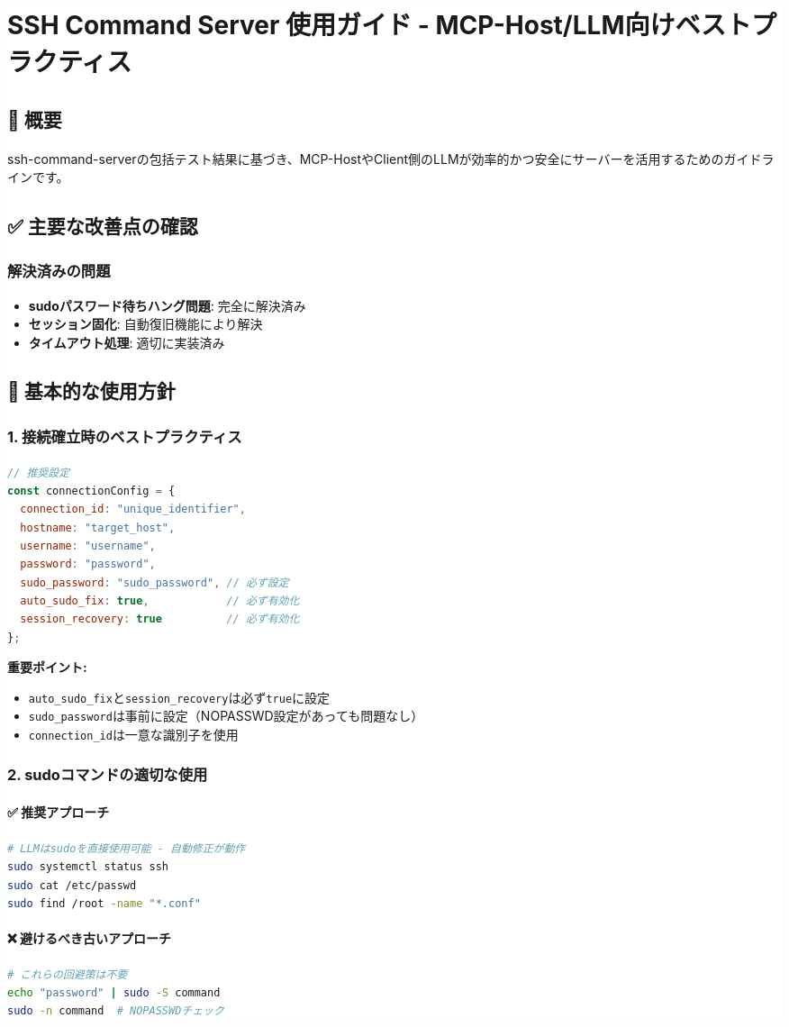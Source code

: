 # SSH Command Server 使用ガイド - MCP-Host/LLM向けベストプラクティス

## 🎯 概要

ssh-command-serverの包括テスト結果に基づき、MCP-HostやClient側のLLMが効率的かつ安全にサーバーを活用するためのガイドラインです。

## ✅ 主要な改善点の確認

### 解決済みの問題
- **sudoパスワード待ちハング問題**: 完全に解決済み
- **セッション固化**: 自動復旧機能により解決
- **タイムアウト処理**: 適切に実装済み

## 🚀 基本的な使用方針

### 1. 接続確立時のベストプラクティス

```javascript
// 推奨設定
const connectionConfig = {
  connection_id: "unique_identifier",
  hostname: "target_host",
  username: "username",
  password: "password",
  sudo_password: "sudo_password", // 必ず設定
  auto_sudo_fix: true,            // 必ず有効化
  session_recovery: true          // 必ず有効化
};
```

**重要ポイント:**
- `auto_sudo_fix`と`session_recovery`は必ず`true`に設定
- `sudo_password`は事前に設定（NOPASSWD設定があっても問題なし）
- `connection_id`は一意な識別子を使用

### 2. sudoコマンドの適切な使用

#### ✅ 推奨アプローチ
```bash
# LLMはsudoを直接使用可能 - 自動修正が動作
sudo systemctl status ssh
sudo cat /etc/passwd
sudo find /root -name "*.conf"
```

#### ❌ 避けるべき古いアプローチ
```bash
# これらの回避策は不要
echo "password" | sudo -S command
sudo -n command  # NOPASSWDチェック
```
